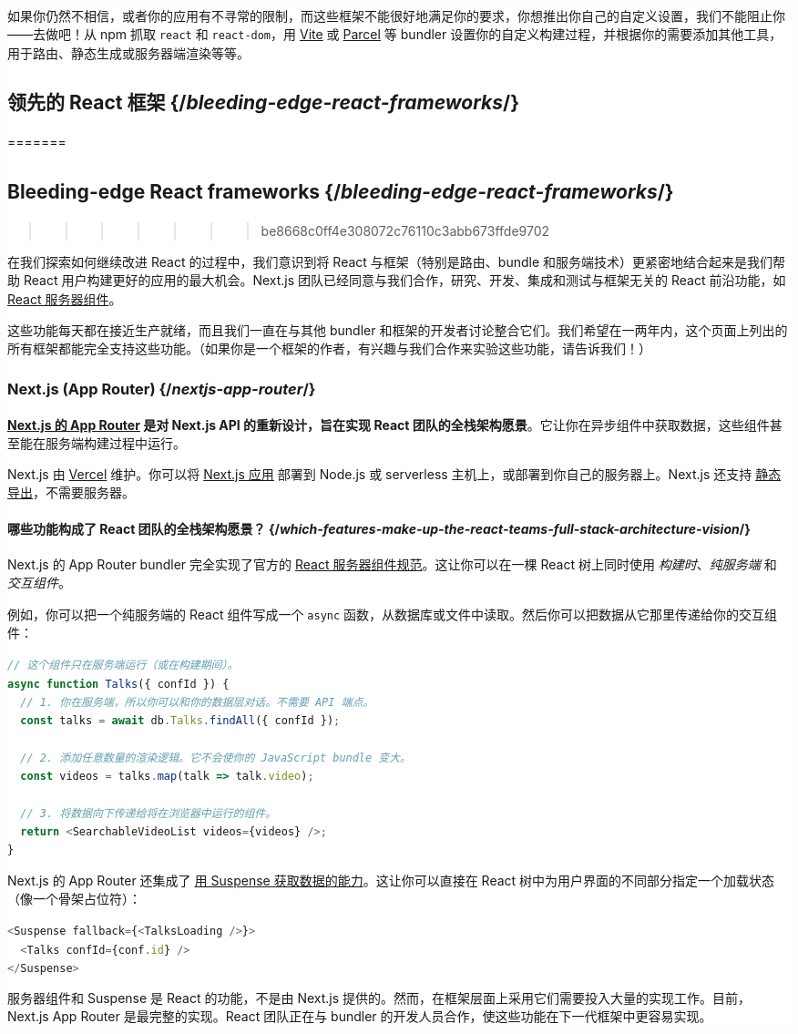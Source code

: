 如果你仍然不相信，或者你的应用有不寻常的限制，而这些框架不能很好地满足你的要求，你想推出你自己的自定义设置，我们不能阻止你——去做吧！从 npm 抓取 `react` 和 `react-dom`，用 [Vite](https://vitejs.dev/) 或 [Parcel](https://parceljs.org/) 等 bundler 设置你的自定义构建过程，并根据你的需要添加其他工具，用于路由、静态生成或服务器端渲染等等。
</DeepDive>

## 领先的 React 框架 {/*bleeding-edge-react-frameworks*/}
=======
## Bleeding-edge React frameworks {/*bleeding-edge-react-frameworks*/}
>>>>>>> be8668c0ff4e308072c76110c3abb673ffde9702

在我们探索如何继续改进 React 的过程中，我们意识到将 React 与框架（特别是路由、bundle 和服务端技术）更紧密地结合起来是我们帮助 React 用户构建更好的应用的最大机会。Next.js 团队已经同意与我们合作，研究、开发、集成和测试与框架无关的 React 前沿功能，如 [React 服务器组件](/blog/2023/03/22/react-labs-what-we-have-been-working-march-2023#react-server-components)。

这些功能每天都在接近生产就绪，而且我们一直在与其他 bundler 和框架的开发者讨论整合它们。我们希望在一两年内，这个页面上列出的所有框架都能完全支持这些功能。（如果你是一个框架的作者，有兴趣与我们合作来实验这些功能，请告诉我们！）

### Next.js (App Router) {/*nextjs-app-router*/}

**[Next.js 的 App Router](https://nextjs.org/docs) 是对 Next.js API 的重新设计，旨在实现 React 团队的全栈架构愿景**。它让你在异步组件中获取数据，这些组件甚至能在服务端构建过程中运行。

Next.js 由 [Vercel](https://vercel.com/) 维护。你可以将 [Next.js 应用](https://nextjs.org/docs/app/building-your-application/deploying) 部署到 Node.js 或 serverless 主机上，或部署到你自己的服务器上。Next.js 还支持 [静态导出](https://nextjs.org/docs/app/building-your-application/deploying/static-exports)，不需要服务器。

<DeepDive>

#### 哪些功能构成了 React 团队的全栈架构愿景？ {/*which-features-make-up-the-react-teams-full-stack-architecture-vision*/}

Next.js 的 App Router bundler 完全实现了官方的 [React 服务器组件规范](https://github.com/reactjs/rfcs/blob/main/text/0188-server-components.md)。这让你可以在一棵 React 树上同时使用 *构建时*、*纯服务端* 和 *交互组件*。

例如，你可以把一个纯服务端的 React 组件写成一个 `async` 函数，从数据库或文件中读取。然后你可以把数据从它那里传递给你的交互组件：

```js
// 这个组件只在服务端运行（或在构建期间）。
async function Talks({ confId }) {
  // 1. 你在服务端，所以你可以和你的数据层对话。不需要 API 端点。
  const talks = await db.Talks.findAll({ confId });

  // 2. 添加任意数量的渲染逻辑。它不会使你的 JavaScript bundle 变大。
  const videos = talks.map(talk => talk.video);

  // 3. 将数据向下传递给将在浏览器中运行的组件。
  return <SearchableVideoList videos={videos} />;
}
```

Next.js 的 App Router 还集成了 [用 Suspense 获取数据的能力](/blog/2022/03/29/react-v18#suspense-in-data-frameworks)。这让你可以直接在 React 树中为用户界面的不同部分指定一个加载状态（像一个骨架占位符）：

```js
<Suspense fallback={<TalksLoading />}>
  <Talks confId={conf.id} />
</Suspense>
```

服务器组件和 Suspense 是 React 的功能，不是由 Next.js 提供的。然而，在框架层面上采用它们需要投入大量的实现工作。目前，Next.js App Router 是最完整的实现。React 团队正在与 bundler 的开发人员合作，使这些功能在下一代框架中更容易实现。

</DeepDive>

